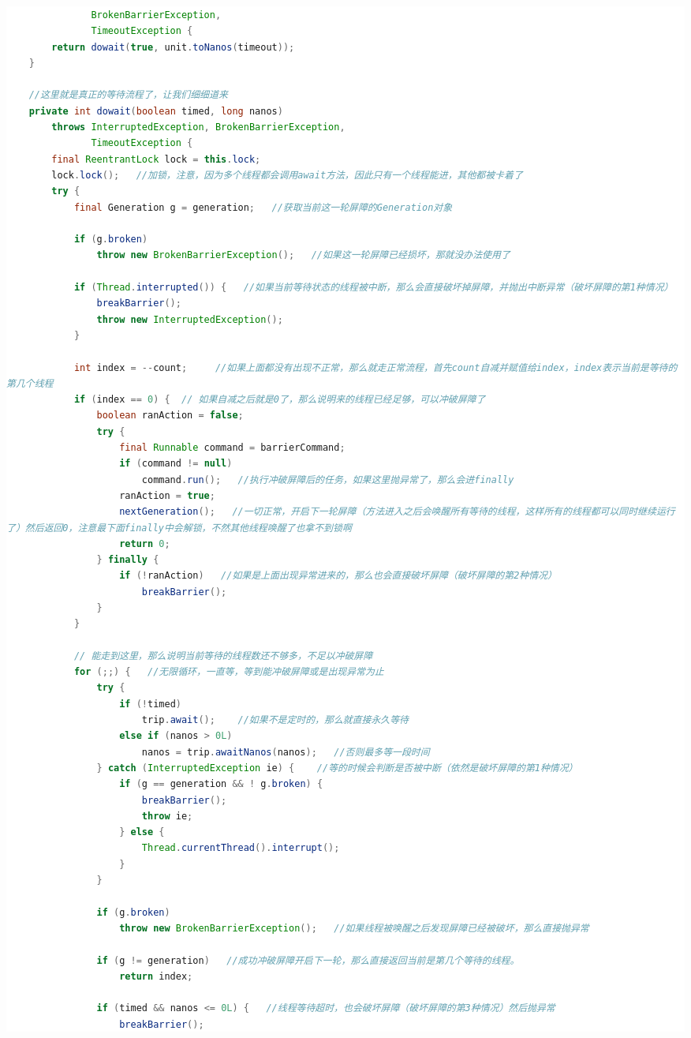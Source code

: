 ```java
               BrokenBarrierException,
               TimeoutException {
        return dowait(true, unit.toNanos(timeout));
    }

    //这里就是真正的等待流程了，让我们细细道来
    private int dowait(boolean timed, long nanos)
        throws InterruptedException, BrokenBarrierException,
               TimeoutException {
        final ReentrantLock lock = this.lock;
        lock.lock();   //加锁，注意，因为多个线程都会调用await方法，因此只有一个线程能进，其他都被卡着了
        try {
            final Generation g = generation;   //获取当前这一轮屏障的Generation对象

            if (g.broken)
                throw new BrokenBarrierException();   //如果这一轮屏障已经损坏，那就没办法使用了

            if (Thread.interrupted()) {   //如果当前等待状态的线程被中断，那么会直接破坏掉屏障，并抛出中断异常（破坏屏障的第1种情况）
                breakBarrier();
                throw new InterruptedException();
            }

            int index = --count;     //如果上面都没有出现不正常，那么就走正常流程，首先count自减并赋值给index，index表示当前是等待的第几个线程
            if (index == 0) {  // 如果自减之后就是0了，那么说明来的线程已经足够，可以冲破屏障了
                boolean ranAction = false;
                try {
                    final Runnable command = barrierCommand;
                    if (command != null)
                        command.run();   //执行冲破屏障后的任务，如果这里抛异常了，那么会进finally
                    ranAction = true;
                    nextGeneration();   //一切正常，开启下一轮屏障（方法进入之后会唤醒所有等待的线程，这样所有的线程都可以同时继续运行了）然后返回0，注意最下面finally中会解锁，不然其他线程唤醒了也拿不到锁啊
                    return 0;
                } finally {
                    if (!ranAction)   //如果是上面出现异常进来的，那么也会直接破坏屏障（破坏屏障的第2种情况）
                        breakBarrier();
                }
            }

            // 能走到这里，那么说明当前等待的线程数还不够多，不足以冲破屏障
            for (;;) {   //无限循环，一直等，等到能冲破屏障或是出现异常为止
                try {
                    if (!timed)
                        trip.await();    //如果不是定时的，那么就直接永久等待
                    else if (nanos > 0L)
                        nanos = trip.awaitNanos(nanos);   //否则最多等一段时间
                } catch (InterruptedException ie) {    //等的时候会判断是否被中断（依然是破坏屏障的第1种情况）
                    if (g == generation && ! g.broken) {
                        breakBarrier();
                        throw ie;
                    } else {
                        Thread.currentThread().interrupt();
                    }
                }

                if (g.broken)
                    throw new BrokenBarrierException();   //如果线程被唤醒之后发现屏障已经被破坏，那么直接抛异常

                if (g != generation)   //成功冲破屏障开启下一轮，那么直接返回当前是第几个等待的线程。
                    return index;

                if (timed && nanos <= 0L) {   //线程等待超时，也会破坏屏障（破坏屏障的第3种情况）然后抛异常
                    breakBarrier();
```